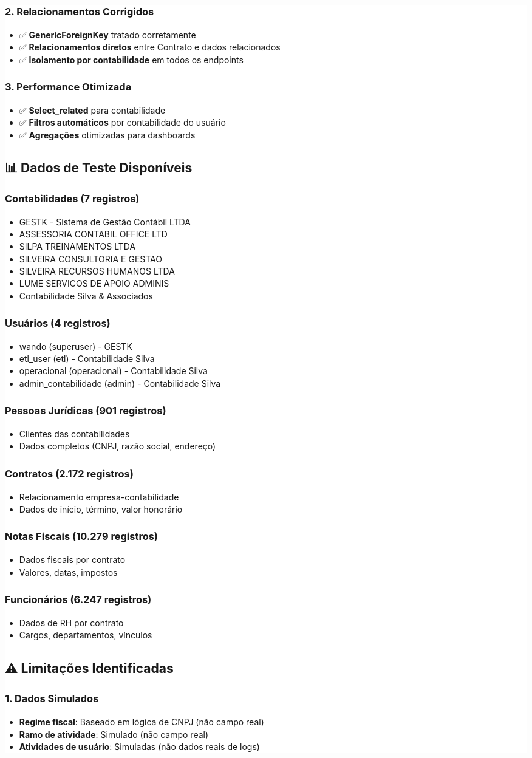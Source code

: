 ### **2. Relacionamentos Corrigidos**
- ✅ **GenericForeignKey** tratado corretamente
- ✅ **Relacionamentos diretos** entre Contrato e dados relacionados
- ✅ **Isolamento por contabilidade** em todos os endpoints

### **3. Performance Otimizada**
- ✅ **Select_related** para contabilidade
- ✅ **Filtros automáticos** por contabilidade do usuário
- ✅ **Agregações** otimizadas para dashboards

## 📊 Dados de Teste Disponíveis

### **Contabilidades (7 registros)**
- GESTK - Sistema de Gestão Contábil LTDA
- ASSESSORIA CONTABIL OFFICE LTD
- SILPA TREINAMENTOS LTDA
- SILVEIRA CONSULTORIA E GESTAO
- SILVEIRA RECURSOS HUMANOS LTDA
- LUME SERVICOS DE APOIO ADMINIS
- Contabilidade Silva & Associados

### **Usuários (4 registros)**
- wando (superuser) - GESTK
- etl_user (etl) - Contabilidade Silva
- operacional (operacional) - Contabilidade Silva
- admin_contabilidade (admin) - Contabilidade Silva

### **Pessoas Jurídicas (901 registros)**
- Clientes das contabilidades
- Dados completos (CNPJ, razão social, endereço)

### **Contratos (2.172 registros)**
- Relacionamento empresa-contabilidade
- Dados de início, término, valor honorário

### **Notas Fiscais (10.279 registros)**
- Dados fiscais por contrato
- Valores, datas, impostos

### **Funcionários (6.247 registros)**
- Dados de RH por contrato
- Cargos, departamentos, vínculos

## ⚠️ Limitações Identificadas

### **1. Dados Simulados**
- **Regime fiscal**: Baseado em lógica de CNPJ (não campo real)
- **Ramo de atividade**: Simulado (não campo real)
- **Atividades de usuário**: Simuladas (não dados reais de logs)
